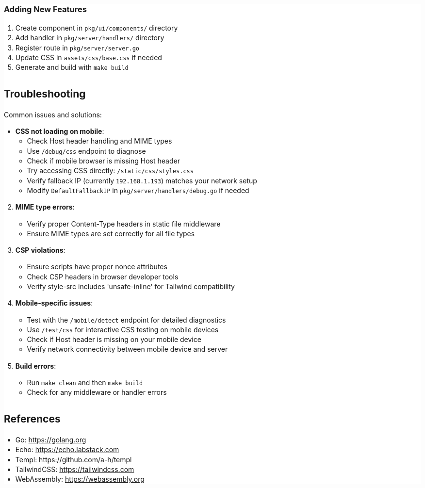 ### Adding New Features

1. Create component in `pkg/ui/components/` directory
2. Add handler in `pkg/server/handlers/` directory
3. Register route in `pkg/server/server.go`
4. Update CSS in `assets/css/base.css` if needed
5. Generate and build with `make build`

## Troubleshooting

Common issues and solutions:

- **CSS not loading on mobile**:
   - Check Host header handling and MIME types
   - Use `/debug/css` endpoint to diagnose
   - Check if mobile browser is missing Host header
   - Try accessing CSS directly: `/static/css/styles.css`
   - Verify fallback IP (currently `192.168.1.193`) matches your network setup
   - Modify `DefaultFallbackIP` in `pkg/server/handlers/debug.go` if needed

2. **MIME type errors**:
   - Verify proper Content-Type headers in static file middleware
   - Ensure MIME types are set correctly for all file types

3. **CSP violations**:
   - Ensure scripts have proper nonce attributes
   - Check CSP headers in browser developer tools
   - Verify style-src includes 'unsafe-inline' for Tailwind compatibility

4. **Mobile-specific issues**:
   - Test with the `/mobile/detect` endpoint for detailed diagnostics
   - Use `/test/css` for interactive CSS testing on mobile devices
   - Check if Host header is missing on your mobile device
   - Verify network connectivity between mobile device and server

5. **Build errors**:
   - Run `make clean` and then `make build`
   - Check for any middleware or handler errors

## References

- Go: https://golang.org
- Echo: https://echo.labstack.com
- Templ: https://github.com/a-h/templ
- TailwindCSS: https://tailwindcss.com
- WebAssembly: https://webassembly.org
